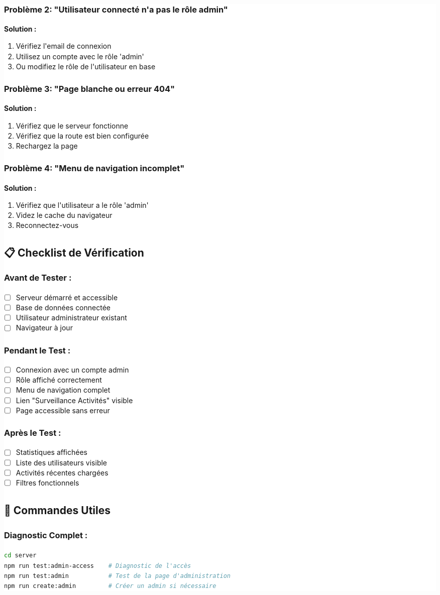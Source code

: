 ### **Problème 2: "Utilisateur connecté n'a pas le rôle admin"**
**Solution :**
1. Vérifiez l'email de connexion
2. Utilisez un compte avec le rôle 'admin'
3. Ou modifiez le rôle de l'utilisateur en base

### **Problème 3: "Page blanche ou erreur 404"**
**Solution :**
1. Vérifiez que le serveur fonctionne
2. Vérifiez que la route est bien configurée
3. Rechargez la page

### **Problème 4: "Menu de navigation incomplet"**
**Solution :**
1. Vérifiez que l'utilisateur a le rôle 'admin'
2. Videz le cache du navigateur
3. Reconnectez-vous

## 📋 **Checklist de Vérification**

### **Avant de Tester :**
- [ ] Serveur démarré et accessible
- [ ] Base de données connectée
- [ ] Utilisateur administrateur existant
- [ ] Navigateur à jour

### **Pendant le Test :**
- [ ] Connexion avec un compte admin
- [ ] Rôle affiché correctement
- [ ] Menu de navigation complet
- [ ] Lien "Surveillance Activités" visible
- [ ] Page accessible sans erreur

### **Après le Test :**
- [ ] Statistiques affichées
- [ ] Liste des utilisateurs visible
- [ ] Activités récentes chargées
- [ ] Filtres fonctionnels

## 🔧 **Commandes Utiles**

### **Diagnostic Complet :**
```bash
cd server
npm run test:admin-access    # Diagnostic de l'accès
npm run test:admin           # Test de la page d'administration
npm run create:admin         # Créer un admin si nécessaire
```
